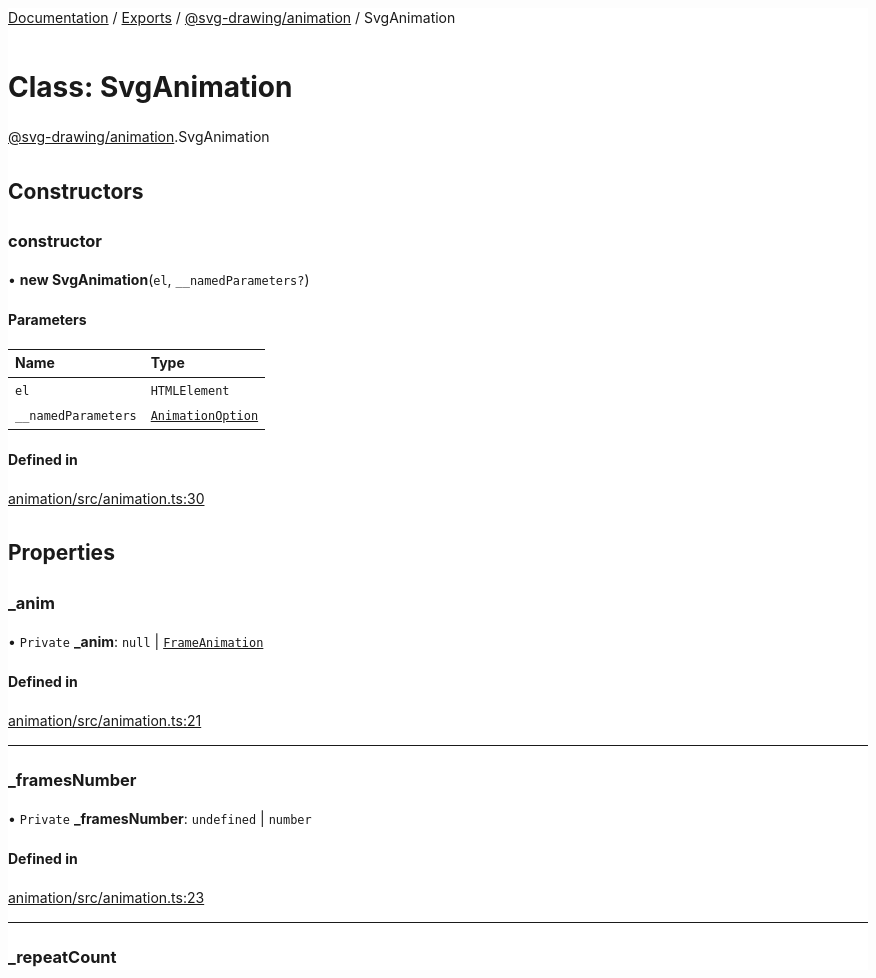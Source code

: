 [Documentation](../README.md) / [Exports](../modules.md) / [@svg-drawing/animation](../modules/svg_drawing_animation.md) / SvgAnimation

# Class: SvgAnimation

[@svg-drawing/animation](../modules/svg_drawing_animation.md).SvgAnimation

## Constructors

### constructor

• **new SvgAnimation**(`el`, `__namedParameters?`)

#### Parameters

| Name | Type |
| :------ | :------ |
| `el` | `HTMLElement` |
| `__namedParameters` | [`AnimationOption`](../modules/svg_drawing_animation.md#animationoption) |

#### Defined in

[animation/src/animation.ts:30](https://github.com/kmkzt/svg-drawing/blob/ed5bdad/packages/animation/src/animation.ts#L30)

## Properties

### \_anim

• `Private` **\_anim**: ``null`` \| [`FrameAnimation`](../modules/svg_drawing_animation.md#frameanimation)

#### Defined in

[animation/src/animation.ts:21](https://github.com/kmkzt/svg-drawing/blob/ed5bdad/packages/animation/src/animation.ts#L21)

___

### \_framesNumber

• `Private` **\_framesNumber**: `undefined` \| `number`

#### Defined in

[animation/src/animation.ts:23](https://github.com/kmkzt/svg-drawing/blob/ed5bdad/packages/animation/src/animation.ts#L23)

___

### \_repeatCount
